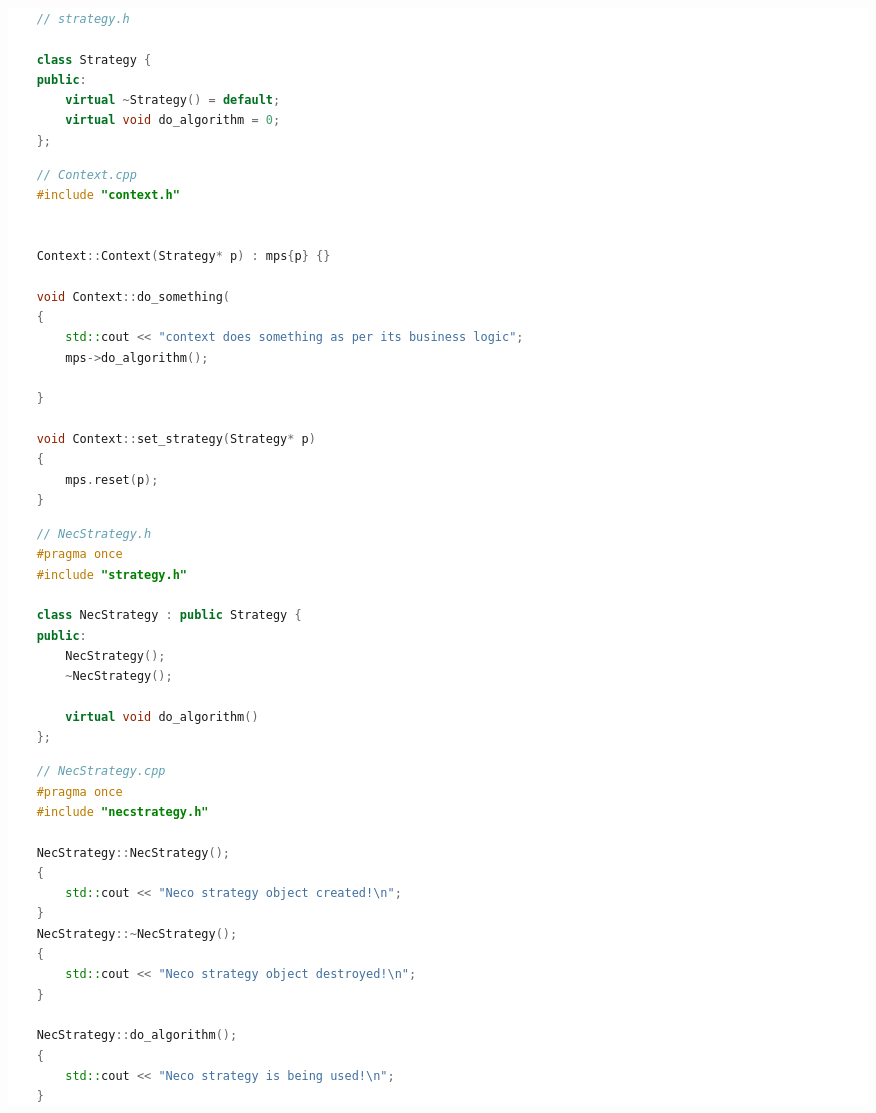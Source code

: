 ```cpp
    // strategy.h
    
    class Strategy {
    public:
        virtual ~Strategy() = default;
        virtual void do_algorithm = 0;
    };
```

```cpp
    // Context.cpp
    #include "context.h" 


    Context::Context(Strategy* p) : mps{p} {}

    void Context::do_something(
    {
        std::cout << "context does something as per its business logic";
        mps->do_algorithm();

    }

    void Context::set_strategy(Strategy* p)
    {
        mps.reset(p);
    } 
```

```cpp
    // NecStrategy.h
    #pragma once
    #include "strategy.h"

    class NecStrategy : public Strategy {
    public:
        NecStrategy(); 
        ~NecStrategy(); 

        virtual void do_algorithm()
    };
```

```cpp
    // NecStrategy.cpp
    #pragma once
    #include "necstrategy.h"

    NecStrategy::NecStrategy(); 
    {
        std::cout << "Neco strategy object created!\n";
    }
    NecStrategy::~NecStrategy(); 
    {
        std::cout << "Neco strategy object destroyed!\n";
    }

    NecStrategy::do_algorithm(); 
    {
        std::cout << "Neco strategy is being used!\n";
    }
```
